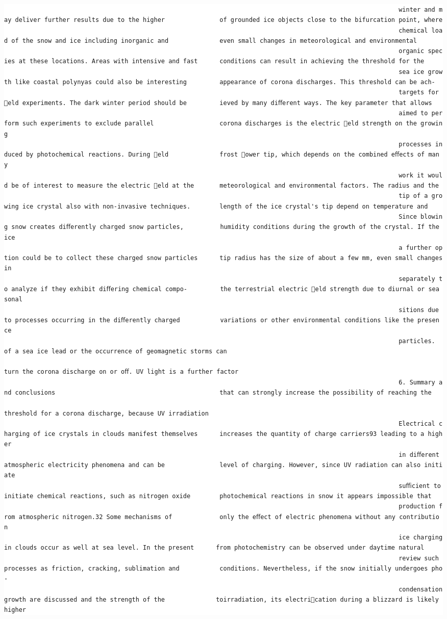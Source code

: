                                                                                                                 winter and may deliver further results due to the higher               of grounded ice objects close to the bifurcation point, where
                                                                                                                chemical load of the snow and ice including inorganic and              even small changes in meteorological and environmental
                                                                                                                organic species at these locations. Areas with intensive and fast      conditions can result in achieving the threshold for the
                                                                                                                sea ice growth like coastal polynyas could also be interesting         appearance of corona discharges. This threshold can be ach-
                                                                                                                targets for eld experiments. The dark winter period should be         ieved by many diﬀerent ways. The key parameter that allows
                                                                                                                aimed to perform such experiments to exclude parallel                  corona discharges is the electric eld strength on the growing
                                                                                                                processes induced by photochemical reactions. During eld              frost ower tip, which depends on the combined eﬀects of many
                                                                                                                work it would be of interest to measure the electric eld at the       meteorological and environmental factors. The radius and the
                                                                                                                tip of a growing ice crystal also with non-invasive techniques.        length of the ice crystal's tip depend on temperature and
                                                                                                                Since blowing snow creates diﬀerently charged snow particles,          humidity conditions during the growth of the crystal. If the ice
                                                                                                                a further option could be to collect these charged snow particles      tip radius has the size of about a few mm, even small changes in
                                                                                                                separately to analyze if they exhibit diﬀering chemical compo-         the terrestrial electric eld strength due to diurnal or seasonal
                                                                                                                sitions due to processes occurring in the diﬀerently charged           variations or other environmental conditions like the presence
                                                                                                                particles.                                                             of a sea ice lead or the occurrence of geomagnetic storms can
                                                                                                                                                                                       turn the corona discharge on or oﬀ. UV light is a further factor
                                                                                                                6. Summary and conclusions                                             that can strongly increase the possibility of reaching the
                                                                                                                                                                                       threshold for a corona discharge, because UV irradiation
                                                                                                                Electrical charging of ice crystals in clouds manifest themselves      increases the quantity of charge carriers93 leading to a higher
                                                                                                                in diﬀerent atmospheric electricity phenomena and can be               level of charging. However, since UV radiation can also initiate
                                                                                                                suﬃcient to initiate chemical reactions, such as nitrogen oxide        photochemical reactions in snow it appears impossible that
                                                                                                                production from atmospheric nitrogen.32 Some mechanisms of             only the eﬀect of electric phenomena without any contribution
                                                                                                                ice charging in clouds occur as well at sea level. In the present      from photochemistry can be observed under daytime natural
                                                                                                                review such processes as friction, cracking, sublimation and           conditions. Nevertheless, if the snow initially undergoes pho-
                                                                                                                condensation growth are discussed and the strength of the              toirradiation, its electrication during a blizzard is likely higher